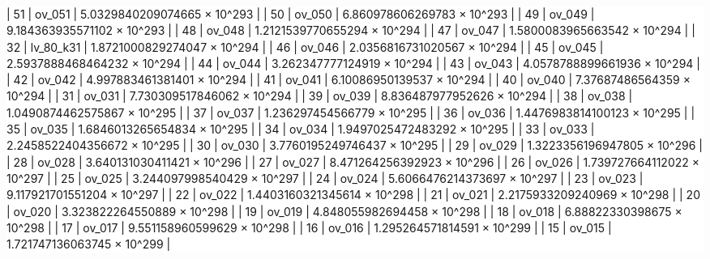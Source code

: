 | 51 | ov_051 | 5.0329840209074665 × 10^293 |
| 50 | ov_050 | 6.860978606269783 × 10^293 |
| 49 | ov_049 | 9.184363935571102 × 10^293 |
| 48 | ov_048 | 1.2121539770655294 × 10^294 |
| 47 | ov_047 | 1.5800083965663542 × 10^294 |
| 32 | lv_80_k31 | 1.8721000829274047 × 10^294 |
| 46 | ov_046 | 2.0356816731020567 × 10^294 |
| 45 | ov_045 | 2.5937888468464232 × 10^294 |
| 44 | ov_044 | 3.262347777124919 × 10^294 |
| 43 | ov_043 | 4.0578788899661936 × 10^294 |
| 42 | ov_042 | 4.997883461381401 × 10^294 |
| 41 | ov_041 | 6.10086950139537 × 10^294 |
| 40 | ov_040 | 7.37687486564359 × 10^294 |
| 31 | ov_031 | 7.730309517846062 × 10^294 |
| 39 | ov_039 | 8.836487977952626 × 10^294 |
| 38 | ov_038 | 1.0490874462575867 × 10^295 |
| 37 | ov_037 | 1.236297454566779 × 10^295 |
| 36 | ov_036 | 1.4476983814100123 × 10^295 |
| 35 | ov_035 | 1.6846013265654834 × 10^295 |
| 34 | ov_034 | 1.9497025472483292 × 10^295 |
| 33 | ov_033 | 2.2458522404356672 × 10^295 |
| 30 | ov_030 | 3.7760195249746437 × 10^295 |
| 29 | ov_029 | 1.3223356196947805 × 10^296 |
| 28 | ov_028 | 3.640131030411421 × 10^296 |
| 27 | ov_027 | 8.471264256392923 × 10^296 |
| 26 | ov_026 | 1.739727664112022 × 10^297 |
| 25 | ov_025 | 3.244097998540429 × 10^297 |
| 24 | ov_024 | 5.6066476214373697 × 10^297 |
| 23 | ov_023 | 9.117921701551204 × 10^297 |
| 22 | ov_022 | 1.4403160321345614 × 10^298 |
| 21 | ov_021 | 2.2175933209240969 × 10^298 |
| 20 | ov_020 | 3.323822264550889 × 10^298 |
| 19 | ov_019 | 4.848055982694458 × 10^298 |
| 18 | ov_018 | 6.88822330398675 × 10^298 |
| 17 | ov_017 | 9.551158960599629 × 10^298 |
| 16 | ov_016 | 1.295264571814591 × 10^299 |
| 15 | ov_015 | 1.721747136063745 × 10^299 |
